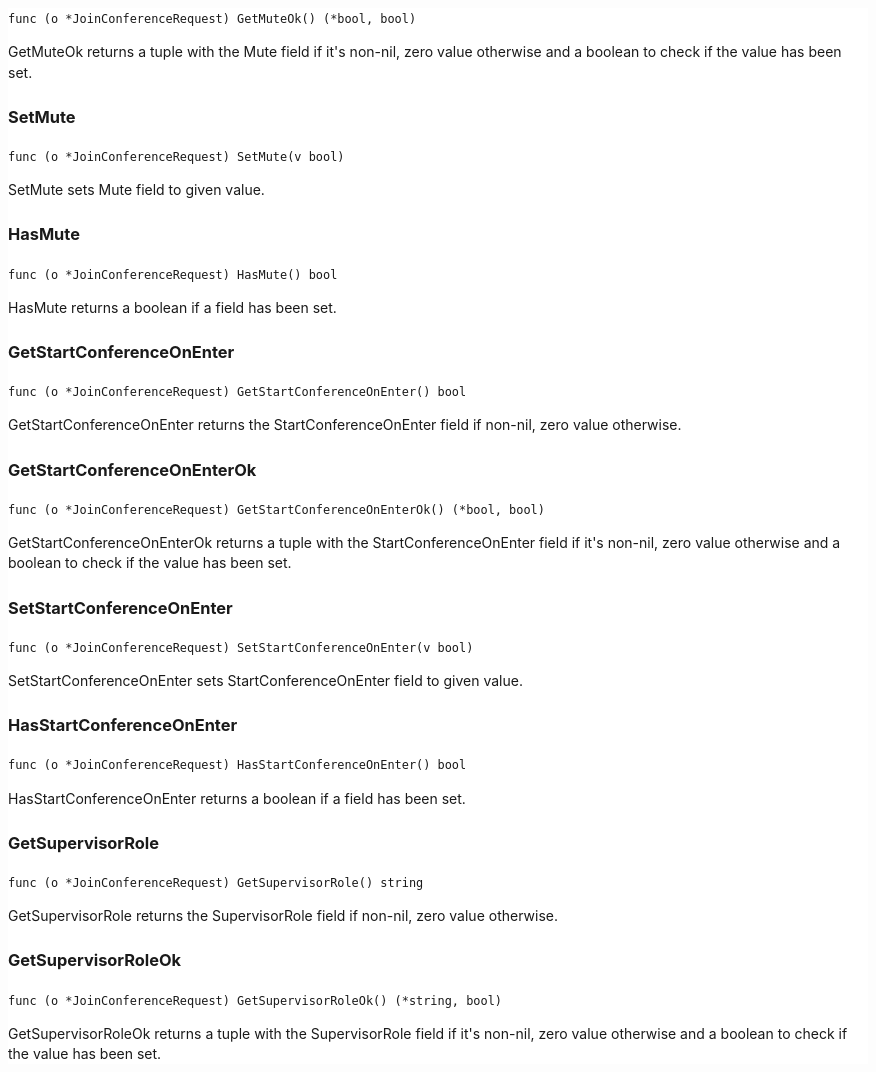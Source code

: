 `func (o *JoinConferenceRequest) GetMuteOk() (*bool, bool)`

GetMuteOk returns a tuple with the Mute field if it's non-nil, zero value otherwise
and a boolean to check if the value has been set.

### SetMute

`func (o *JoinConferenceRequest) SetMute(v bool)`

SetMute sets Mute field to given value.

### HasMute

`func (o *JoinConferenceRequest) HasMute() bool`

HasMute returns a boolean if a field has been set.

### GetStartConferenceOnEnter

`func (o *JoinConferenceRequest) GetStartConferenceOnEnter() bool`

GetStartConferenceOnEnter returns the StartConferenceOnEnter field if non-nil, zero value otherwise.

### GetStartConferenceOnEnterOk

`func (o *JoinConferenceRequest) GetStartConferenceOnEnterOk() (*bool, bool)`

GetStartConferenceOnEnterOk returns a tuple with the StartConferenceOnEnter field if it's non-nil, zero value otherwise
and a boolean to check if the value has been set.

### SetStartConferenceOnEnter

`func (o *JoinConferenceRequest) SetStartConferenceOnEnter(v bool)`

SetStartConferenceOnEnter sets StartConferenceOnEnter field to given value.

### HasStartConferenceOnEnter

`func (o *JoinConferenceRequest) HasStartConferenceOnEnter() bool`

HasStartConferenceOnEnter returns a boolean if a field has been set.

### GetSupervisorRole

`func (o *JoinConferenceRequest) GetSupervisorRole() string`

GetSupervisorRole returns the SupervisorRole field if non-nil, zero value otherwise.

### GetSupervisorRoleOk

`func (o *JoinConferenceRequest) GetSupervisorRoleOk() (*string, bool)`

GetSupervisorRoleOk returns a tuple with the SupervisorRole field if it's non-nil, zero value otherwise
and a boolean to check if the value has been set.
